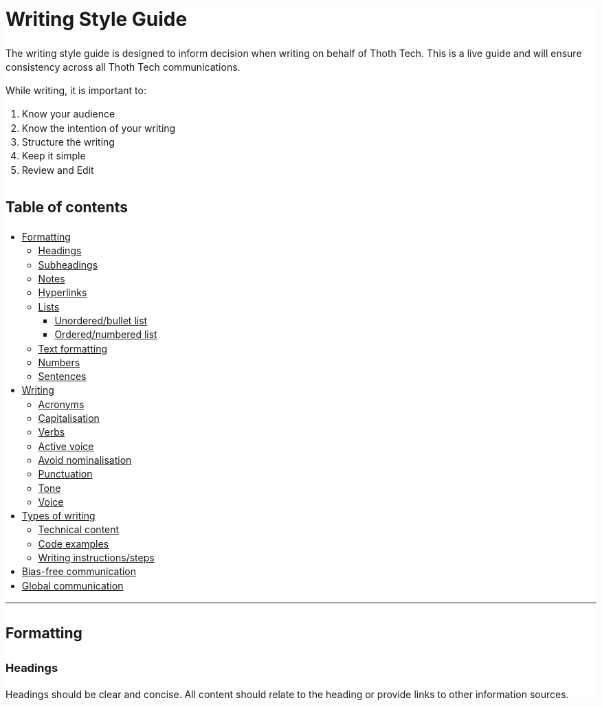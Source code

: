 # Writing Style Guide 

The writing style guide is designed to inform decision when writing on behalf of Thoth Tech. This is
a live guide and will ensure consistency across all Thoth Tech communications.

While writing, it is important to:

1. Know your audience
2. Know the intention of your writing
3. Structure the writing
4. Keep it simple
5. Review and Edit

## Table of contents 

- [Formatting](#formatting)
  - [Headings](#headings)
  - [Subheadings](#subheadings)
  - [Notes](#notes)
  - [Hyperlinks](#hyperlinks)
  - [Lists](#lists)
    - [Unordered/bullet list](#unorderedbullet-list)
    - [Ordered/numbered list](#orderednumbered-list)
  - [Text formatting](#text-formatting)
  - [Numbers](#numbers)
  - [Sentences](#sentences)
- [Writing](#writing)
  - [Acronyms](#acronyms)
  - [Capitalisation](#capitalisation)
  - [Verbs](#verbs)
  - [Active voice](#active-voice)
  - [Avoid nominalisation](#avoid-nominalisation)
  - [Punctuation](#punctuation)
  - [Tone](#tone)
  - [Voice](#voice)
- [Types of writing](#types-of-writing)
  - [Technical content](#technical-content)
  - [Code examples](#code-examples)
  - [Writing instructions/steps](#writing-instructionssteps)
- [Bias-free communication](#bias-free-communication)
- [Global communication](#global-communication)

---

## Formatting

### Headings

Headings should be clear and concise. All content should relate to the heading or provide links to
other information sources.
